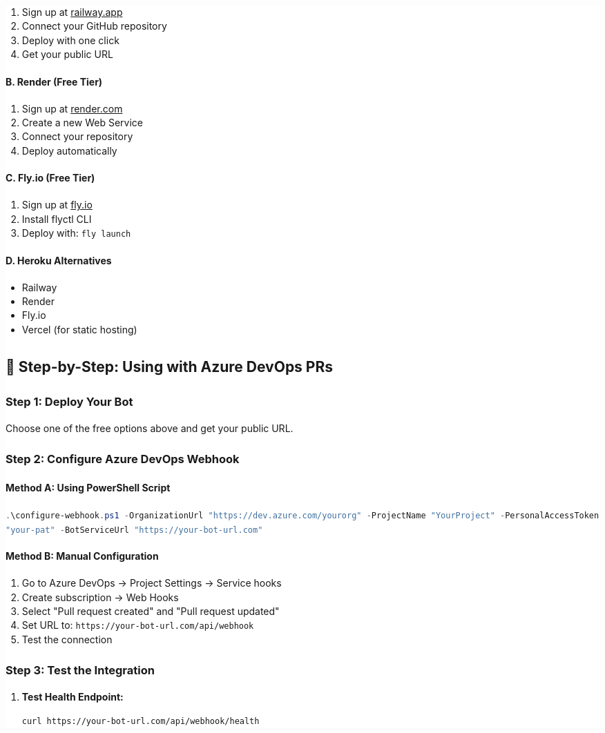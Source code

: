 1. Sign up at [railway.app](https://railway.app)
2. Connect your GitHub repository
3. Deploy with one click
4. Get your public URL

#### **B. Render (Free Tier)**

1. Sign up at [render.com](https://render.com)
2. Create a new Web Service
3. Connect your repository
4. Deploy automatically

#### **C. Fly.io (Free Tier)**

1. Sign up at [fly.io](https://fly.io)
2. Install flyctl CLI
3. Deploy with: `fly launch`

#### **D. Heroku Alternatives**

- Railway
- Render
- Fly.io
- Vercel (for static hosting)

## 🚀 **Step-by-Step: Using with Azure DevOps PRs**

### **Step 1: Deploy Your Bot**

Choose one of the free options above and get your public URL.

### **Step 2: Configure Azure DevOps Webhook**

#### **Method A: Using PowerShell Script**

```powershell
.\configure-webhook.ps1 -OrganizationUrl "https://dev.azure.com/yourorg" -ProjectName "YourProject" -PersonalAccessToken "your-pat" -BotServiceUrl "https://your-bot-url.com"
```

#### **Method B: Manual Configuration**

1. Go to Azure DevOps → Project Settings → Service hooks
2. Create subscription → Web Hooks
3. Select "Pull request created" and "Pull request updated"
4. Set URL to: `https://your-bot-url.com/api/webhook`
5. Test the connection

### **Step 3: Test the Integration**

1. **Test Health Endpoint:**

   ```bash
   curl https://your-bot-url.com/api/webhook/health
   ```

